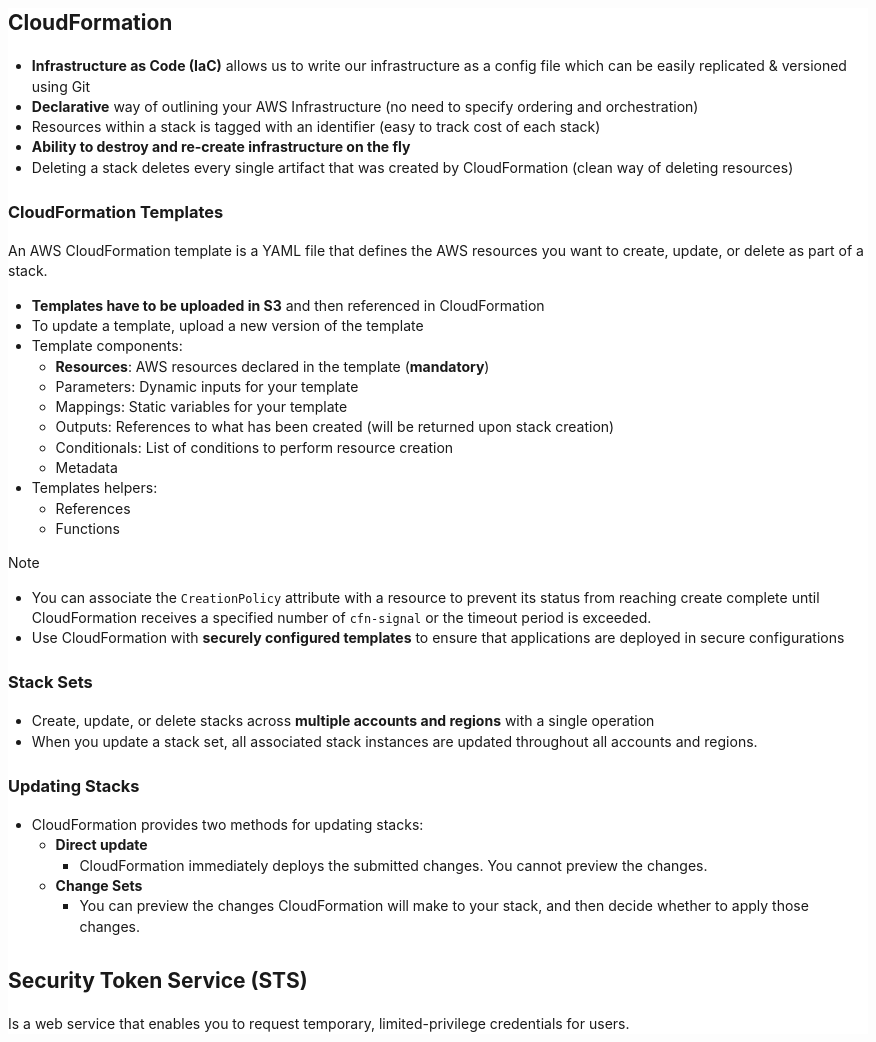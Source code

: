 ## CloudFormation
- **Infrastructure as Code (IaC)** allows us to write our infrastructure as a config file which can be easily replicated & versioned using Git
- **Declarative** way of outlining your AWS Infrastructure (no need to specify ordering and orchestration)
- Resources within a stack is tagged with an identifier (easy to track cost of each stack)
- **Ability to destroy and re-create infrastructure on the fly**
- Deleting a stack deletes every single artifact that was created by CloudFormation (clean way of deleting resources)

### CloudFormation Templates
An AWS CloudFormation template is a YAML file that defines the AWS resources you want to create, update, or delete as part of a stack.

- **Templates have to be uploaded in S3** and then referenced in CloudFormation
- To update a template, upload a new version of the template
- Template components:
    - **Resources**: AWS resources declared in the template (**mandatory**)
    - Parameters: Dynamic inputs for your template
    - Mappings: Static variables for your template
    - Outputs: References to what has been created (will be returned upon stack creation)
    - Conditionals: List of conditions to perform resource creation
    - Metadata
- Templates helpers:
    - References
    - Functions

> [!NOTE]
>  - You can associate the `CreationPolicy` attribute with a resource to prevent its status from reaching create complete until CloudFormation receives a specified number of `cfn-signal` or the timeout period is exceeded.
>  - Use CloudFormation with **securely configured templates** to ensure that applications are deployed in secure configurations
> 

### Stack Sets

- Create, update, or delete stacks across **multiple accounts and regions** with a single operation
- When you update a stack set, all associated stack instances are updated throughout all accounts and regions.

### Updating Stacks

- CloudFormation provides two methods for updating stacks:
    - **Direct update**
        - CloudFormation immediately deploys the submitted changes. You cannot preview the changes.
    - **Change Sets**
        - You can preview the changes CloudFormation will make to your stack, and then decide whether to apply those changes.

## Security Token Service (STS)
Is a web service that enables you to request temporary, limited-privilege credentials for users. 
